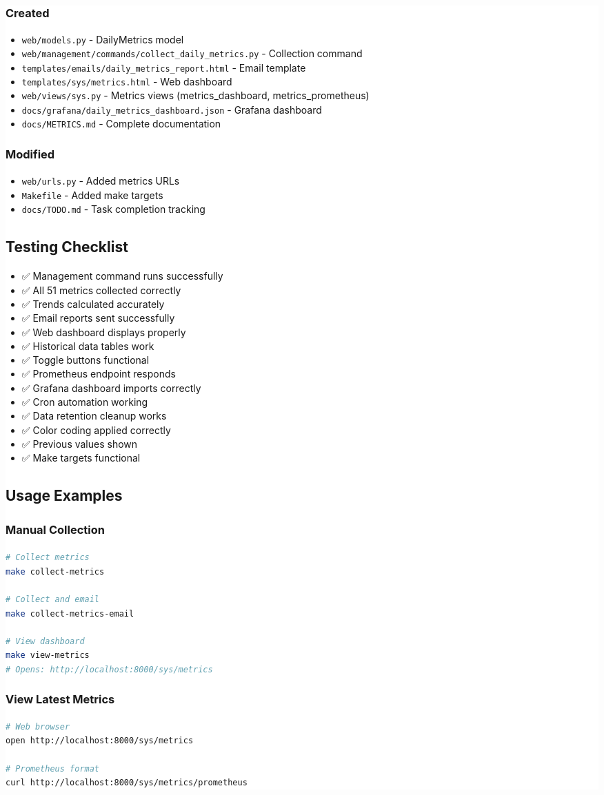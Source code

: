 ### Created
- `web/models.py` - DailyMetrics model
- `web/management/commands/collect_daily_metrics.py` - Collection command
- `templates/emails/daily_metrics_report.html` - Email template
- `templates/sys/metrics.html` - Web dashboard
- `web/views/sys.py` - Metrics views (metrics_dashboard, metrics_prometheus)
- `docs/grafana/daily_metrics_dashboard.json` - Grafana dashboard
- `docs/METRICS.md` - Complete documentation

### Modified
- `web/urls.py` - Added metrics URLs
- `Makefile` - Added make targets
- `docs/TODO.md` - Task completion tracking

## Testing Checklist

- ✅ Management command runs successfully
- ✅ All 51 metrics collected correctly
- ✅ Trends calculated accurately
- ✅ Email reports sent successfully
- ✅ Web dashboard displays properly
- ✅ Historical data tables work
- ✅ Toggle buttons functional
- ✅ Prometheus endpoint responds
- ✅ Grafana dashboard imports correctly
- ✅ Cron automation working
- ✅ Data retention cleanup works
- ✅ Color coding applied correctly
- ✅ Previous values shown
- ✅ Make targets functional

## Usage Examples

### Manual Collection
```bash
# Collect metrics
make collect-metrics

# Collect and email
make collect-metrics-email

# View dashboard
make view-metrics
# Opens: http://localhost:8000/sys/metrics
```

### View Latest Metrics
```bash
# Web browser
open http://localhost:8000/sys/metrics

# Prometheus format
curl http://localhost:8000/sys/metrics/prometheus
```
